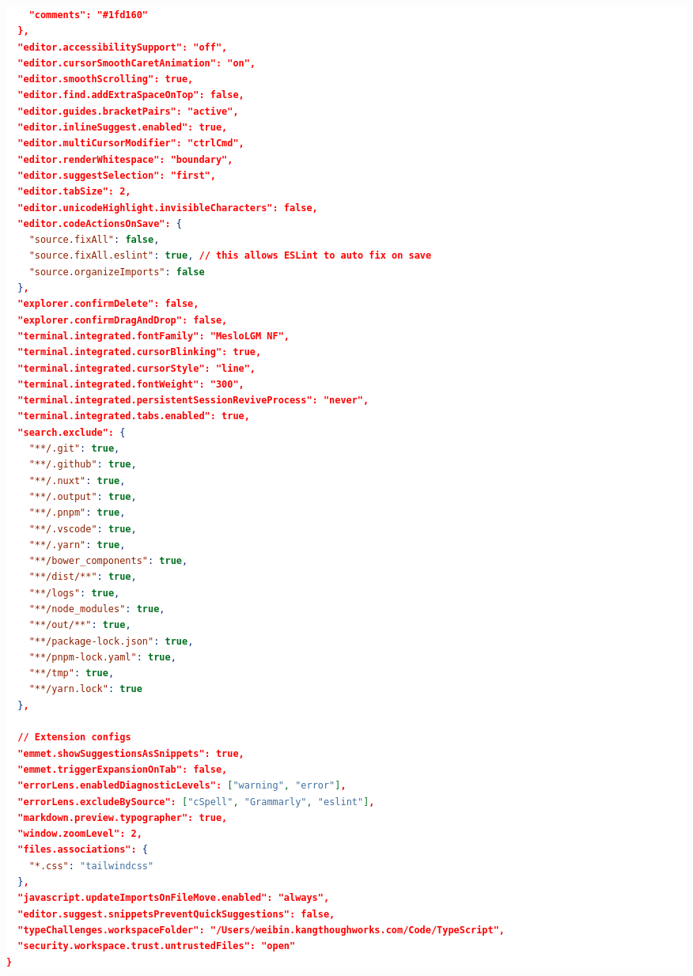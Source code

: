 ```json
    "comments": "#1fd160"
  },
  "editor.accessibilitySupport": "off",
  "editor.cursorSmoothCaretAnimation": "on",
  "editor.smoothScrolling": true,
  "editor.find.addExtraSpaceOnTop": false,
  "editor.guides.bracketPairs": "active",
  "editor.inlineSuggest.enabled": true,
  "editor.multiCursorModifier": "ctrlCmd",
  "editor.renderWhitespace": "boundary",
  "editor.suggestSelection": "first",
  "editor.tabSize": 2,
  "editor.unicodeHighlight.invisibleCharacters": false,
  "editor.codeActionsOnSave": {
    "source.fixAll": false,
    "source.fixAll.eslint": true, // this allows ESLint to auto fix on save
    "source.organizeImports": false
  },
  "explorer.confirmDelete": false,
  "explorer.confirmDragAndDrop": false,
  "terminal.integrated.fontFamily": "MesloLGM NF",
  "terminal.integrated.cursorBlinking": true,
  "terminal.integrated.cursorStyle": "line",
  "terminal.integrated.fontWeight": "300",
  "terminal.integrated.persistentSessionReviveProcess": "never",
  "terminal.integrated.tabs.enabled": true,
  "search.exclude": {
    "**/.git": true,
    "**/.github": true,
    "**/.nuxt": true,
    "**/.output": true,
    "**/.pnpm": true,
    "**/.vscode": true,
    "**/.yarn": true,
    "**/bower_components": true,
    "**/dist/**": true,
    "**/logs": true,
    "**/node_modules": true,
    "**/out/**": true,
    "**/package-lock.json": true,
    "**/pnpm-lock.yaml": true,
    "**/tmp": true,
    "**/yarn.lock": true
  },

  // Extension configs
  "emmet.showSuggestionsAsSnippets": true,
  "emmet.triggerExpansionOnTab": false,
  "errorLens.enabledDiagnosticLevels": ["warning", "error"],
  "errorLens.excludeBySource": ["cSpell", "Grammarly", "eslint"],
  "markdown.preview.typographer": true,
  "window.zoomLevel": 2,
  "files.associations": {
    "*.css": "tailwindcss"
  },
  "javascript.updateImportsOnFileMove.enabled": "always",
  "editor.suggest.snippetsPreventQuickSuggestions": false,
  "typeChallenges.workspaceFolder": "/Users/weibin.kangthoughworks.com/Code/TypeScript",
  "security.workspace.trust.untrustedFiles": "open"
}

```
